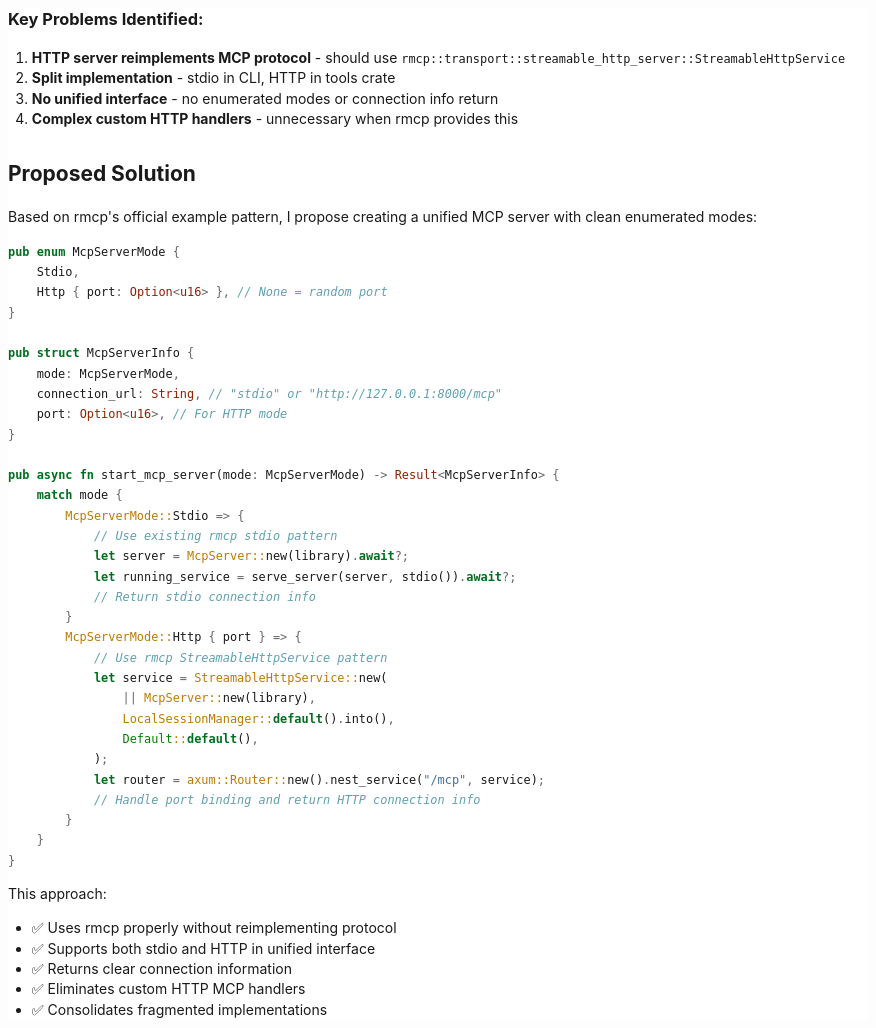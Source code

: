 ### Key Problems Identified:

1. **HTTP server reimplements MCP protocol** - should use `rmcp::transport::streamable_http_server::StreamableHttpService`
2. **Split implementation** - stdio in CLI, HTTP in tools crate
3. **No unified interface** - no enumerated modes or connection info return
4. **Complex custom HTTP handlers** - unnecessary when rmcp provides this

## Proposed Solution

Based on rmcp's official example pattern, I propose creating a unified MCP server with clean enumerated modes:

```rust
pub enum McpServerMode {
    Stdio,
    Http { port: Option<u16> }, // None = random port
}

pub struct McpServerInfo {
    mode: McpServerMode,
    connection_url: String, // "stdio" or "http://127.0.0.1:8000/mcp"
    port: Option<u16>, // For HTTP mode
}

pub async fn start_mcp_server(mode: McpServerMode) -> Result<McpServerInfo> {
    match mode {
        McpServerMode::Stdio => {
            // Use existing rmcp stdio pattern
            let server = McpServer::new(library).await?;
            let running_service = serve_server(server, stdio()).await?;
            // Return stdio connection info
        }
        McpServerMode::Http { port } => {
            // Use rmcp StreamableHttpService pattern
            let service = StreamableHttpService::new(
                || McpServer::new(library),
                LocalSessionManager::default().into(),
                Default::default(),
            );
            let router = axum::Router::new().nest_service("/mcp", service);
            // Handle port binding and return HTTP connection info
        }
    }
}
```

This approach:
- ✅ Uses rmcp properly without reimplementing protocol
- ✅ Supports both stdio and HTTP in unified interface
- ✅ Returns clear connection information
- ✅ Eliminates custom HTTP MCP handlers
- ✅ Consolidates fragmented implementations
